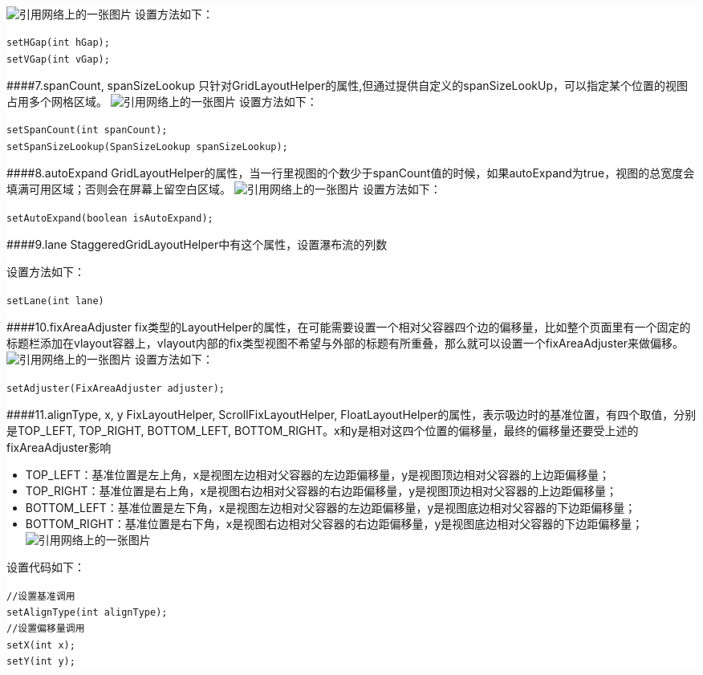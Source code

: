 ![引用网络上的一张图片](http://upload-images.jianshu.io/upload_images/2546238-e108074b790de073.png?imageMogr2/auto-orient/strip%7CimageView2/2/w/1240)
设置方法如下：
```
setHGap(int hGap);
setVGap(int vGap);
```
####7.spanCount, spanSizeLookup
只针对GridLayoutHelper的属性,但通过提供自定义的spanSizeLookUp，可以指定某个位置的视图占用多个网格区域。 
![引用网络上的一张图片](http://upload-images.jianshu.io/upload_images/2546238-f8434c905dc7392e.png?imageMogr2/auto-orient/strip%7CimageView2/2/w/1240)
设置方法如下：
```
setSpanCount(int spanCount);
setSpanSizeLookup(SpanSizeLookup spanSizeLookup);
```
####8.autoExpand
GridLayoutHelper的属性，当一行里视图的个数少于spanCount值的时候，如果autoExpand为true，视图的总宽度会填满可用区域；否则会在屏幕上留空白区域。 
![引用网络上的一张图片](http://upload-images.jianshu.io/upload_images/2546238-bfeebb68a86914b8.png?imageMogr2/auto-orient/strip%7CimageView2/2/w/1240)
设置方法如下：
```
setAutoExpand(boolean isAutoExpand);
```

####9.lane
StaggeredGridLayoutHelper中有这个属性，设置瀑布流的列数

设置方法如下：
```
setLane(int lane)
```
####10.fixAreaAdjuster
fix类型的LayoutHelper的属性，在可能需要设置一个相对父容器四个边的偏移量，比如整个页面里有一个固定的标题栏添加在vlayout容器上，vlayout内部的fix类型视图不希望与外部的标题有所重叠，那么就可以设置一个fixAreaAdjuster来做偏移。
 ![引用网络上的一张图片](http://upload-images.jianshu.io/upload_images/2546238-21cfa67d4c4c82c7.png?imageMogr2/auto-orient/strip%7CimageView2/2/w/1240)
设置方法如下：
```
setAdjuster(FixAreaAdjuster adjuster);
```

####11.alignType, x, y
FixLayoutHelper, ScrollFixLayoutHelper, FloatLayoutHelper的属性，表示吸边时的基准位置，有四个取值，分别是TOP_LEFT, TOP_RIGHT, BOTTOM_LEFT, BOTTOM_RIGHT。x和y是相对这四个位置的偏移量，最终的偏移量还要受上述的fixAreaAdjuster影响
- TOP_LEFT：基准位置是左上角，x是视图左边相对父容器的左边距偏移量，y是视图顶边相对父容器的上边距偏移量；
- TOP_RIGHT：基准位置是右上角，x是视图右边相对父容器的右边距偏移量，y是视图顶边相对父容器的上边距偏移量；
- BOTTOM_LEFT：基准位置是左下角，x是视图左边相对父容器的左边距偏移量，y是视图底边相对父容器的下边距偏移量；
- BOTTOM_RIGHT：基准位置是右下角，x是视图右边相对父容器的右边距偏移量，y是视图底边相对父容器的下边距偏移量；
![引用网络上的一张图片](http://upload-images.jianshu.io/upload_images/2546238-deb052dba76b1655.png?imageMogr2/auto-orient/strip%7CimageView2/2/w/1240)

设置代码如下：
```
//设置基准调用
setAlignType(int alignType);
//设置偏移量调用
setX(int x);
setY(int y);
```

